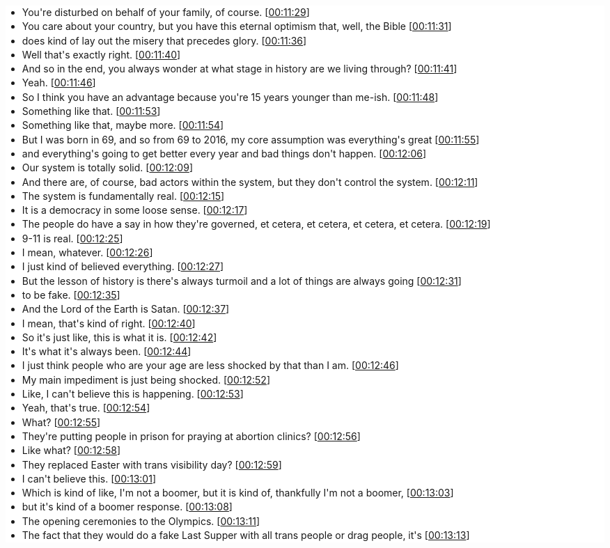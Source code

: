 *  You're disturbed on behalf of your family, of course. [[00:11:29](https://www.youtube.com/watch?v=QQqGDt54y9w&t=689.9200000000001s)]
*  You care about your country, but you have this eternal optimism that, well, the Bible [[00:11:31](https://www.youtube.com/watch?v=QQqGDt54y9w&t=691.94s)]
*  does kind of lay out the misery that precedes glory. [[00:11:36](https://www.youtube.com/watch?v=QQqGDt54y9w&t=696.5s)]
*  Well that's exactly right. [[00:11:40](https://www.youtube.com/watch?v=QQqGDt54y9w&t=700.5s)]
*  And so in the end, you always wonder at what stage in history are we living through? [[00:11:41](https://www.youtube.com/watch?v=QQqGDt54y9w&t=701.5s)]
*  Yeah. [[00:11:46](https://www.youtube.com/watch?v=QQqGDt54y9w&t=706.5799999999999s)]
*  So I think you have an advantage because you're 15 years younger than me-ish. [[00:11:48](https://www.youtube.com/watch?v=QQqGDt54y9w&t=708.18s)]
*  Something like that. [[00:11:53](https://www.youtube.com/watch?v=QQqGDt54y9w&t=713.14s)]
*  Something like that, maybe more. [[00:11:54](https://www.youtube.com/watch?v=QQqGDt54y9w&t=714.14s)]
*  But I was born in 69, and so from 69 to 2016, my core assumption was everything's great [[00:11:55](https://www.youtube.com/watch?v=QQqGDt54y9w&t=715.14s)]
*  and everything's going to get better every year and bad things don't happen. [[00:12:06](https://www.youtube.com/watch?v=QQqGDt54y9w&t=726.02s)]
*  Our system is totally solid. [[00:12:09](https://www.youtube.com/watch?v=QQqGDt54y9w&t=729.02s)]
*  And there are, of course, bad actors within the system, but they don't control the system. [[00:12:11](https://www.youtube.com/watch?v=QQqGDt54y9w&t=731.54s)]
*  The system is fundamentally real. [[00:12:15](https://www.youtube.com/watch?v=QQqGDt54y9w&t=735.9s)]
*  It is a democracy in some loose sense. [[00:12:17](https://www.youtube.com/watch?v=QQqGDt54y9w&t=737.26s)]
*  The people do have a say in how they're governed, et cetera, et cetera, et cetera, et cetera. [[00:12:19](https://www.youtube.com/watch?v=QQqGDt54y9w&t=739.94s)]
*  9-11 is real. [[00:12:25](https://www.youtube.com/watch?v=QQqGDt54y9w&t=745.46s)]
*  I mean, whatever. [[00:12:26](https://www.youtube.com/watch?v=QQqGDt54y9w&t=746.46s)]
*  I just kind of believed everything. [[00:12:27](https://www.youtube.com/watch?v=QQqGDt54y9w&t=747.46s)]
*  But the lesson of history is there's always turmoil and a lot of things are always going [[00:12:31](https://www.youtube.com/watch?v=QQqGDt54y9w&t=751.1800000000001s)]
*  to be fake. [[00:12:35](https://www.youtube.com/watch?v=QQqGDt54y9w&t=755.5s)]
*  And the Lord of the Earth is Satan. [[00:12:37](https://www.youtube.com/watch?v=QQqGDt54y9w&t=757.58s)]
*  I mean, that's kind of right. [[00:12:40](https://www.youtube.com/watch?v=QQqGDt54y9w&t=760.98s)]
*  So it's just like, this is what it is. [[00:12:42](https://www.youtube.com/watch?v=QQqGDt54y9w&t=762.54s)]
*  It's what it's always been. [[00:12:44](https://www.youtube.com/watch?v=QQqGDt54y9w&t=764.62s)]
*  I just think people who are your age are less shocked by that than I am. [[00:12:46](https://www.youtube.com/watch?v=QQqGDt54y9w&t=766.46s)]
*  My main impediment is just being shocked. [[00:12:52](https://www.youtube.com/watch?v=QQqGDt54y9w&t=772.3s)]
*  Like, I can't believe this is happening. [[00:12:53](https://www.youtube.com/watch?v=QQqGDt54y9w&t=773.54s)]
*  Yeah, that's true. [[00:12:54](https://www.youtube.com/watch?v=QQqGDt54y9w&t=774.9s)]
*  What? [[00:12:55](https://www.youtube.com/watch?v=QQqGDt54y9w&t=775.9s)]
*  They're putting people in prison for praying at abortion clinics? [[00:12:56](https://www.youtube.com/watch?v=QQqGDt54y9w&t=776.9s)]
*  Like what? [[00:12:58](https://www.youtube.com/watch?v=QQqGDt54y9w&t=778.94s)]
*  They replaced Easter with trans visibility day? [[00:12:59](https://www.youtube.com/watch?v=QQqGDt54y9w&t=779.94s)]
*  I can't believe this. [[00:13:01](https://www.youtube.com/watch?v=QQqGDt54y9w&t=781.86s)]
*  Which is kind of like, I'm not a boomer, but it is kind of, thankfully I'm not a boomer, [[00:13:03](https://www.youtube.com/watch?v=QQqGDt54y9w&t=783.22s)]
*  but it's kind of a boomer response. [[00:13:08](https://www.youtube.com/watch?v=QQqGDt54y9w&t=788.78s)]
*  The opening ceremonies to the Olympics. [[00:13:11](https://www.youtube.com/watch?v=QQqGDt54y9w&t=791.0600000000001s)]
*  The fact that they would do a fake Last Supper with all trans people or drag people, it's [[00:13:13](https://www.youtube.com/watch?v=QQqGDt54y9w&t=793.46s)]